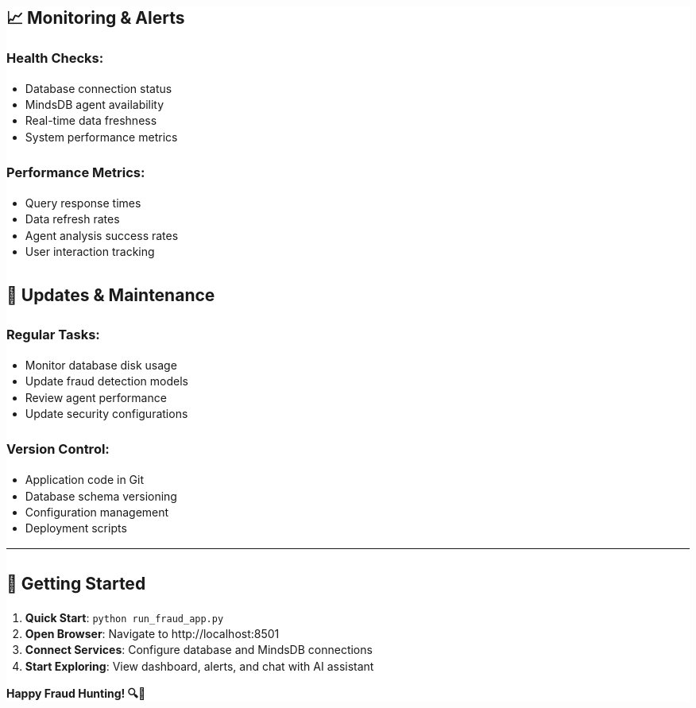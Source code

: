 ## 📈 Monitoring & Alerts

### Health Checks:
- Database connection status
- MindsDB agent availability  
- Real-time data freshness
- System performance metrics

### Performance Metrics:
- Query response times
- Data refresh rates
- Agent analysis success rates
- User interaction tracking

## 🔄 Updates & Maintenance

### Regular Tasks:
- Monitor database disk usage
- Update fraud detection models
- Review agent performance
- Update security configurations

### Version Control:
- Application code in Git
- Database schema versioning
- Configuration management
- Deployment scripts

---

## 🎉 Getting Started

1. **Quick Start**: `python run_fraud_app.py`
2. **Open Browser**: Navigate to http://localhost:8501
3. **Connect Services**: Configure database and MindsDB connections
4. **Start Exploring**: View dashboard, alerts, and chat with AI assistant

**Happy Fraud Hunting! 🔍🚨**